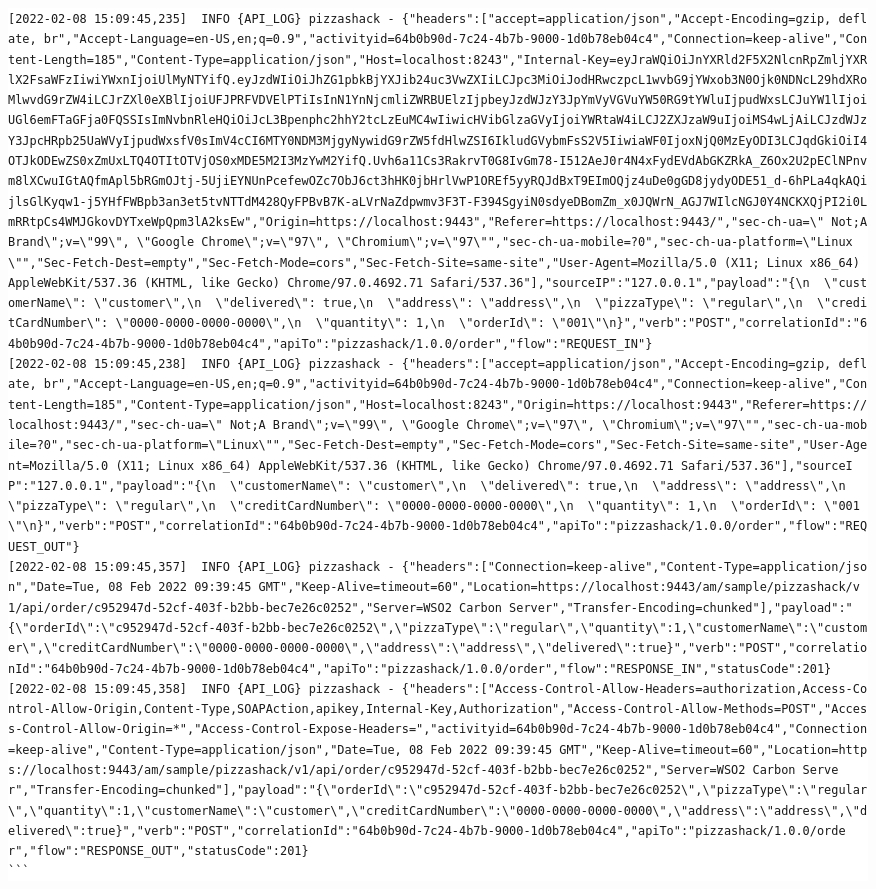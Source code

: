     [2022-02-08 15:09:45,235]  INFO {API_LOG} pizzashack - {"headers":["accept=application/json","Accept-Encoding=gzip, deflate, br","Accept-Language=en-US,en;q=0.9","activityid=64b0b90d-7c24-4b7b-9000-1d0b78eb04c4","Connection=keep-alive","Content-Length=185","Content-Type=application/json","Host=localhost:8243","Internal-Key=eyJraWQiOiJnYXRld2F5X2NlcnRpZmljYXRlX2FsaWFzIiwiYWxnIjoiUlMyNTYifQ.eyJzdWIiOiJhZG1pbkBjYXJib24uc3VwZXIiLCJpc3MiOiJodHRwczpcL1wvbG9jYWxob3N0Ojk0NDNcL29hdXRoMlwvdG9rZW4iLCJrZXl0eXBlIjoiUFJPRFVDVElPTiIsInN1YnNjcmliZWRBUElzIjpbeyJzdWJzY3JpYmVyVGVuYW50RG9tYWluIjpudWxsLCJuYW1lIjoiUGl6emFTaGFja0FQSSIsImNvbnRleHQiOiJcL3Bpenphc2hhY2tcLzEuMC4wIiwicHVibGlzaGVyIjoiYWRtaW4iLCJ2ZXJzaW9uIjoiMS4wLjAiLCJzdWJzY3JpcHRpb25UaWVyIjpudWxsfV0sImV4cCI6MTY0NDM3MjgyNywidG9rZW5fdHlwZSI6IkludGVybmFsS2V5IiwiaWF0IjoxNjQ0MzEyODI3LCJqdGkiOiI4OTJkODEwZS0xZmUxLTQ4OTItOTVjOS0xMDE5M2I3MzYwM2YifQ.Uvh6a11Cs3RakrvT0G8IvGm78-I512AeJ0r4N4xFydEVdAbGKZRkA_Z6Ox2U2pEClNPnvm8lXCwuIGtAQfmApl5bRGmOJtj-5UjiEYNUnPcefewOZc7ObJ6ct3hHK0jbHrlVwP1OREf5yyRQJdBxT9EImOQjz4uDe0gGD8jydyODE51_d-6hPLa4qkAQijlsGlKyqw1-j5YHfFWBpb3an3et5tvNTTdM428QyFPBvB7K-aLVrNaZdpwmv3F3T-F394SgyiN0sdyeDBomZm_x0JQWrN_AGJ7WIlcNGJ0Y4NCKXQjPI2i0LmRRtpCs4WMJGkovDYTxeWpQpm3lA2ksEw","Origin=https://localhost:9443","Referer=https://localhost:9443/","sec-ch-ua=\" Not;A Brand\";v=\"99\", \"Google Chrome\";v=\"97\", \"Chromium\";v=\"97\"","sec-ch-ua-mobile=?0","sec-ch-ua-platform=\"Linux\"","Sec-Fetch-Dest=empty","Sec-Fetch-Mode=cors","Sec-Fetch-Site=same-site","User-Agent=Mozilla/5.0 (X11; Linux x86_64) AppleWebKit/537.36 (KHTML, like Gecko) Chrome/97.0.4692.71 Safari/537.36"],"sourceIP":"127.0.0.1","payload":"{\n  \"customerName\": \"customer\",\n  \"delivered\": true,\n  \"address\": \"address\",\n  \"pizzaType\": \"regular\",\n  \"creditCardNumber\": \"0000-0000-0000-0000\",\n  \"quantity\": 1,\n  \"orderId\": \"001\"\n}","verb":"POST","correlationId":"64b0b90d-7c24-4b7b-9000-1d0b78eb04c4","apiTo":"pizzashack/1.0.0/order","flow":"REQUEST_IN"}
    [2022-02-08 15:09:45,238]  INFO {API_LOG} pizzashack - {"headers":["accept=application/json","Accept-Encoding=gzip, deflate, br","Accept-Language=en-US,en;q=0.9","activityid=64b0b90d-7c24-4b7b-9000-1d0b78eb04c4","Connection=keep-alive","Content-Length=185","Content-Type=application/json","Host=localhost:8243","Origin=https://localhost:9443","Referer=https://localhost:9443/","sec-ch-ua=\" Not;A Brand\";v=\"99\", \"Google Chrome\";v=\"97\", \"Chromium\";v=\"97\"","sec-ch-ua-mobile=?0","sec-ch-ua-platform=\"Linux\"","Sec-Fetch-Dest=empty","Sec-Fetch-Mode=cors","Sec-Fetch-Site=same-site","User-Agent=Mozilla/5.0 (X11; Linux x86_64) AppleWebKit/537.36 (KHTML, like Gecko) Chrome/97.0.4692.71 Safari/537.36"],"sourceIP":"127.0.0.1","payload":"{\n  \"customerName\": \"customer\",\n  \"delivered\": true,\n  \"address\": \"address\",\n  \"pizzaType\": \"regular\",\n  \"creditCardNumber\": \"0000-0000-0000-0000\",\n  \"quantity\": 1,\n  \"orderId\": \"001\"\n}","verb":"POST","correlationId":"64b0b90d-7c24-4b7b-9000-1d0b78eb04c4","apiTo":"pizzashack/1.0.0/order","flow":"REQUEST_OUT"}
    [2022-02-08 15:09:45,357]  INFO {API_LOG} pizzashack - {"headers":["Connection=keep-alive","Content-Type=application/json","Date=Tue, 08 Feb 2022 09:39:45 GMT","Keep-Alive=timeout=60","Location=https://localhost:9443/am/sample/pizzashack/v1/api/order/c952947d-52cf-403f-b2bb-bec7e26c0252","Server=WSO2 Carbon Server","Transfer-Encoding=chunked"],"payload":"{\"orderId\":\"c952947d-52cf-403f-b2bb-bec7e26c0252\",\"pizzaType\":\"regular\",\"quantity\":1,\"customerName\":\"customer\",\"creditCardNumber\":\"0000-0000-0000-0000\",\"address\":\"address\",\"delivered\":true}","verb":"POST","correlationId":"64b0b90d-7c24-4b7b-9000-1d0b78eb04c4","apiTo":"pizzashack/1.0.0/order","flow":"RESPONSE_IN","statusCode":201}
    [2022-02-08 15:09:45,358]  INFO {API_LOG} pizzashack - {"headers":["Access-Control-Allow-Headers=authorization,Access-Control-Allow-Origin,Content-Type,SOAPAction,apikey,Internal-Key,Authorization","Access-Control-Allow-Methods=POST","Access-Control-Allow-Origin=*","Access-Control-Expose-Headers=","activityid=64b0b90d-7c24-4b7b-9000-1d0b78eb04c4","Connection=keep-alive","Content-Type=application/json","Date=Tue, 08 Feb 2022 09:39:45 GMT","Keep-Alive=timeout=60","Location=https://localhost:9443/am/sample/pizzashack/v1/api/order/c952947d-52cf-403f-b2bb-bec7e26c0252","Server=WSO2 Carbon Server","Transfer-Encoding=chunked"],"payload":"{\"orderId\":\"c952947d-52cf-403f-b2bb-bec7e26c0252\",\"pizzaType\":\"regular\",\"quantity\":1,\"customerName\":\"customer\",\"creditCardNumber\":\"0000-0000-0000-0000\",\"address\":\"address\",\"delivered\":true}","verb":"POST","correlationId":"64b0b90d-7c24-4b7b-9000-1d0b78eb04c4","apiTo":"pizzashack/1.0.0/order","flow":"RESPONSE_OUT","statusCode":201}
    ```
